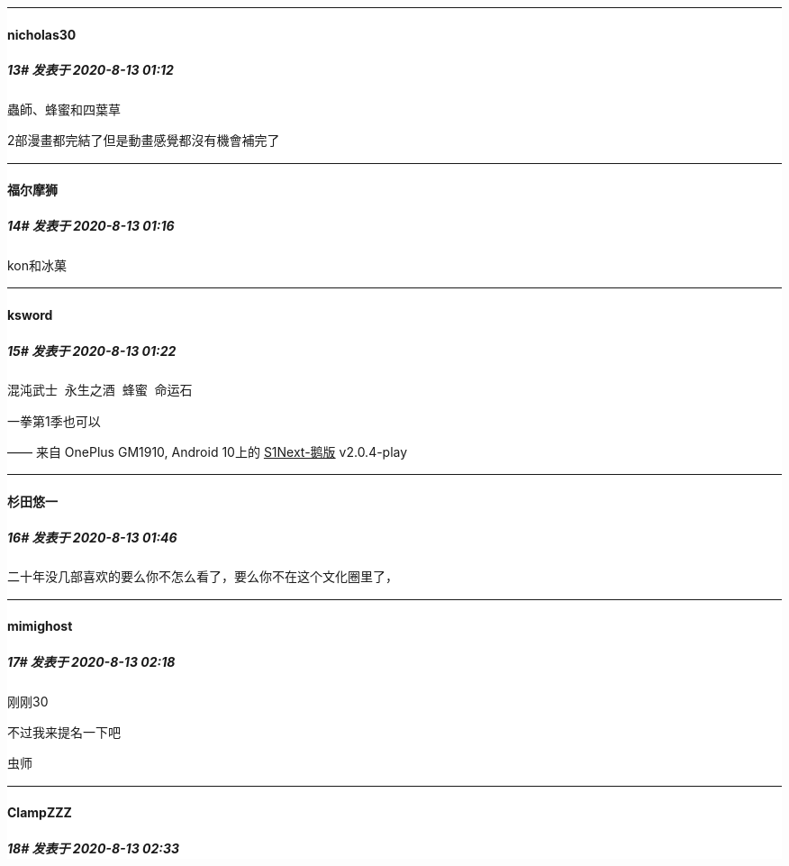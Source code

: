 -----

####  nicholas30  
##### 13#       发表于 2020-8-13 01:12


蟲師、蜂蜜和四葉草

2部漫畫都完結了但是動畫感覺都沒有機會補完了


-----

####  福尔摩狮  
##### 14#       发表于 2020-8-13 01:16


kon和冰菓


-----

####  ksword  
##### 15#       发表于 2020-8-13 01:22


混沌武士  永生之酒  蜂蜜  命运石

一拳第1季也可以

—— 来自 OnePlus GM1910, Android 10上的 [S1Next-鹅版](https://github.com/ykrank/S1-Next/releases) v2.0.4-play


-----

####  杉田悠一  
##### 16#       发表于 2020-8-13 01:46


二十年没几部喜欢的要么你不怎么看了，要么你不在这个文化圈里了，


-----

####  mimighost  
##### 17#       发表于 2020-8-13 02:18


刚刚30


不过我来提名一下吧


虫师


-----

####  ClampZZZ  
##### 18#       发表于 2020-8-13 02:33
